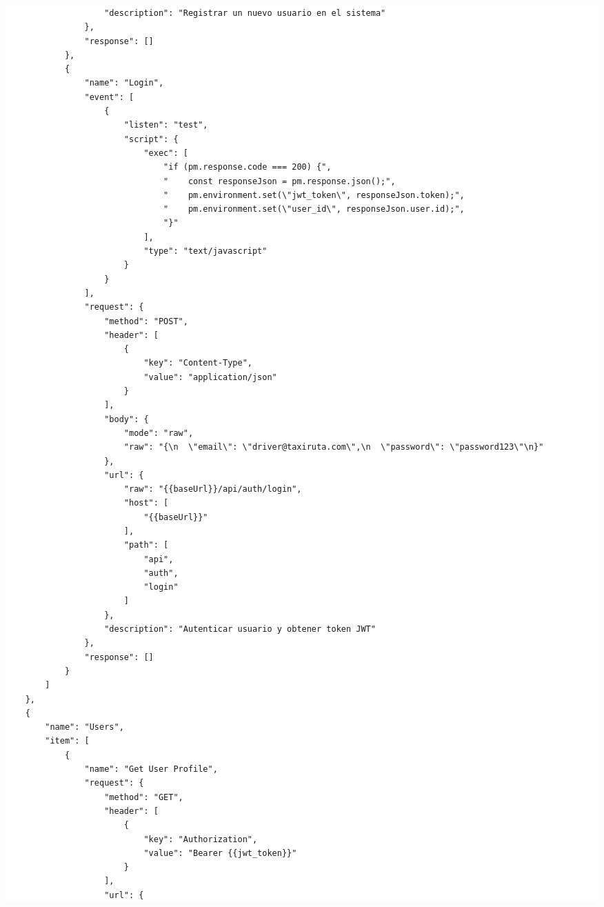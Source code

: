 						"description": "Registrar un nuevo usuario en el sistema"
					},
					"response": []
				},
				{
					"name": "Login",
					"event": [
						{
							"listen": "test",
							"script": {
								"exec": [
									"if (pm.response.code === 200) {",
									"    const responseJson = pm.response.json();",
									"    pm.environment.set(\"jwt_token\", responseJson.token);",
									"    pm.environment.set(\"user_id\", responseJson.user.id);",
									"}"
								],
								"type": "text/javascript"
							}
						}
					],
					"request": {
						"method": "POST",
						"header": [
							{
								"key": "Content-Type",
								"value": "application/json"
							}
						],
						"body": {
							"mode": "raw",
							"raw": "{\n  \"email\": \"driver@taxiruta.com\",\n  \"password\": \"password123\"\n}"
						},
						"url": {
							"raw": "{{baseUrl}}/api/auth/login",
							"host": [
								"{{baseUrl}}"
							],
							"path": [
								"api",
								"auth",
								"login"
							]
						},
						"description": "Autenticar usuario y obtener token JWT"
					},
					"response": []
				}
			]
		},
		{
			"name": "Users",
			"item": [
				{
					"name": "Get User Profile",
					"request": {
						"method": "GET",
						"header": [
							{
								"key": "Authorization",
								"value": "Bearer {{jwt_token}}"
							}
						],
						"url": {